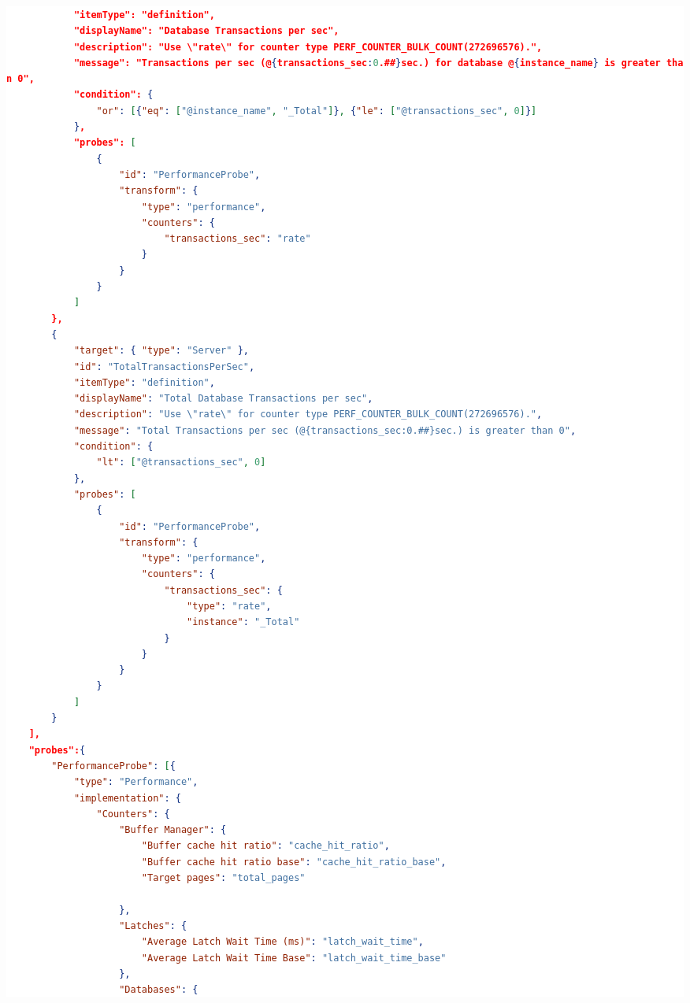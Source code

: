 ```json
            "itemType": "definition",
            "displayName": "Database Transactions per sec",
            "description": "Use \"rate\" for counter type PERF_COUNTER_BULK_COUNT(272696576).",
            "message": "Transactions per sec (@{transactions_sec:0.##}sec.) for database @{instance_name} is greater than 0",
            "condition": {
                "or": [{"eq": ["@instance_name", "_Total"]}, {"le": ["@transactions_sec", 0]}]
            },
            "probes": [
                {
                    "id": "PerformanceProbe",
                    "transform": {
                        "type": "performance",
                        "counters": {
                            "transactions_sec": "rate"
                        }
                    }
                }
            ]
        },
        {
            "target": { "type": "Server" },
            "id": "TotalTransactionsPerSec",
            "itemType": "definition",
            "displayName": "Total Database Transactions per sec",
            "description": "Use \"rate\" for counter type PERF_COUNTER_BULK_COUNT(272696576).",
            "message": "Total Transactions per sec (@{transactions_sec:0.##}sec.) is greater than 0",
            "condition": {
                "lt": ["@transactions_sec", 0]
            },
            "probes": [
                {
                    "id": "PerformanceProbe",
                    "transform": {
                        "type": "performance",
                        "counters": {
                            "transactions_sec": {
                                "type": "rate",
                                "instance": "_Total"
                            }
                        }
                    }
                }
            ]
        }
    ],
    "probes":{
        "PerformanceProbe": [{
            "type": "Performance",
            "implementation": {
                "Counters": {
                    "Buffer Manager": {
                        "Buffer cache hit ratio": "cache_hit_ratio",
                        "Buffer cache hit ratio base": "cache_hit_ratio_base",
                        "Target pages": "total_pages"

                    },
                    "Latches": {
                        "Average Latch Wait Time (ms)": "latch_wait_time",
                        "Average Latch Wait Time Base": "latch_wait_time_base"
                    },
                    "Databases": {
```